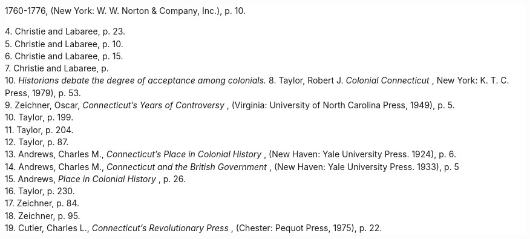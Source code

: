 1760-1776, (New York: W. W. Norton &amp; Company, Inc.), p. 10.
<dt>
4. Christie and Labaree, p. 23.
<dt>
5. Christie and Labaree, p. 10.
<dt>
6. Christie and Labaree, p. 15.
<dt>
7. Christie and Labaree, p.
<dt>
10.
<i>
Historians debate the degree of acceptance among colonials.
</i>
8. Taylor, Robert J.
<i>
Colonial Connecticut
</i>
, New York: K. T. C. Press, 1979), p. 53.
<dt>
9. Zeichner, Oscar,
<i>
Connecticut’s Years of Controversy
</i>
, (Virginia: University of North Carolina Press, 1949), p. 5.
<dt>
10. Taylor, p. 199.
<dt>
11. Taylor, p. 204.
<dt>
12. Taylor, p. 87.
<dt>
13. Andrews, Charles M.,
<i>
Connecticut’s Place in Colonial History
</i>
, (New Haven: Yale University Press. 1924), p. 6.
<dt>
14. Andrews, Charles M.,
<i>
Connecticut and the British Government
</i>
, (New Haven: Yale University Press. 1933), p. 5
<dt>
15. Andrews,
<i>
Place in Colonial
</i>
<i>
History
</i>
, p. 26.
<dt>
16. Taylor, p. 230.
<dt>
17. Zeichner, p. 84.
<dt>
18. Zeichner, p. 95.
<dt>
19. Cutler, Charles L.,
<i>
Connecticut’s Revolutionary Press
</i>
, (Chester: Pequot Press, 1975), p. 22.